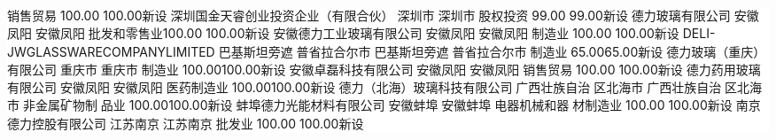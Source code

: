 销售贸易
100.00
100.00新设
深圳国金天睿创业投资企业（有限合伙）
深圳市
深圳市
股权投资
99.00
99.00新设
德力玻璃有限公司
安徽凤阳
安徽凤阳
批发和零售业100.00
100.00新设
安徽德力工业玻璃有限公司
安徽凤阳
安徽凤阳
制造业
100.00
100.00新设
DELI-JWGLASSWARECOMPANYLIMITED
巴基斯坦旁遮
普省拉合尔市
巴基斯坦旁遮
普省拉合尔市
制造业
65.0065.00新设
德力玻璃（重庆）有限公司
重庆市
重庆市
制造业
100.00100.00新设
安徽卓磊科技有限公司
安徽凤阳
安徽凤阳
销售贸易
100.00
100.00新设
德力药用玻璃有限公司
安徽凤阳
安徽凤阳
医药制造业
100.00100.00新设
德力（北海）玻璃科技有限公司
广西壮族自治
区北海市
广西壮族自治
区北海市
非金属矿物制
品业
100.00100.00新设
蚌埠德力光能材料有限公司
安徽蚌埠
安徽蚌埠
电器机械和器
材制造业
100.00
100.00新设
南京德力控股有限公司
江苏南京
江苏南京
批发业
100.00
100.00新设